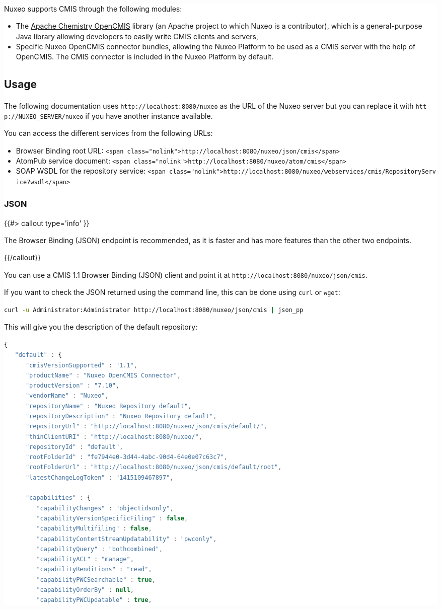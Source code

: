 Nuxeo supports CMIS through the following modules:

*   The [Apache Chemistry OpenCMIS](http://chemistry.apache.org/java/opencmis.html) library (an Apache project to which Nuxeo is a contributor), which is a general-purpose Java library allowing developers to easily write CMIS clients and servers,
*   Specific Nuxeo OpenCMIS connector bundles, allowing the Nuxeo Platform to be used as a CMIS server with the help of OpenCMIS. The CMIS connector is included in the Nuxeo Platform by default.

## Usage

The following documentation uses `http://localhost:8080/nuxeo` as the URL of the Nuxeo server but you can replace it with `http://NUXEO_SERVER/nuxeo` if you have another instance available.

You can access the different services from the following URLs:

*   Browser Binding root URL:&nbsp;`<span class="nolink">http://localhost:8080/nuxeo/json/cmis</span>`
*   AtomPub service document: `<span class="nolink">http://localhost:8080/nuxeo/atom/cmis</span>`
*   SOAP WSDL for the repository service: `<span class="nolink">http://localhost:8080/nuxeo/webservices/cmis/RepositoryService?wsdl</span>`

### JSON

{{#> callout type='info' }}

The Browser Binding (JSON) endpoint is recommended, as it is faster and has more features than the other two endpoints.

{{/callout}}

You can use a CMIS 1.1 Browser Binding (JSON) client and point it at `http://localhost:8080/nuxeo/json/cmis`.

If you want to check the JSON returned using the command line, this can be done using&nbsp;`curl`&nbsp;or&nbsp;`wget`:

```bash
curl -u Administrator:Administrator http://localhost:8080/nuxeo/json/cmis | json_pp
```

This will give you the description of the default repository:

```js
{
   "default" : {
      "cmisVersionSupported" : "1.1",
      "productName" : "Nuxeo OpenCMIS Connector",
      "productVersion" : "7.10",
      "vendorName" : "Nuxeo",
      "repositoryName" : "Nuxeo Repository default",
      "repositoryDescription" : "Nuxeo Repository default",
      "repositoryUrl" : "http://localhost:8080/nuxeo/json/cmis/default/",
      "thinClientURI" : "http://localhost:8080/nuxeo/",
      "repositoryId" : "default",
      "rootFolderId" : "fe7944e0-3d44-4abc-90d4-64e0e07c63c7",
      "rootFolderUrl" : "http://localhost:8080/nuxeo/json/cmis/default/root",
      "latestChangeLogToken" : "1415109467897",

      "capabilities" : {
         "capabilityChanges" : "objectidsonly",
         "capabilityVersionSpecificFiling" : false,
         "capabilityMultifiling" : false,
         "capabilityContentStreamUpdatability" : "pwconly",
         "capabilityQuery" : "bothcombined",
         "capabilityACL" : "manage",
         "capabilityRenditions" : "read",
         "capabilityPWCSearchable" : true,
         "capabilityOrderBy" : null,
         "capabilityPWCUpdatable" : true,
```